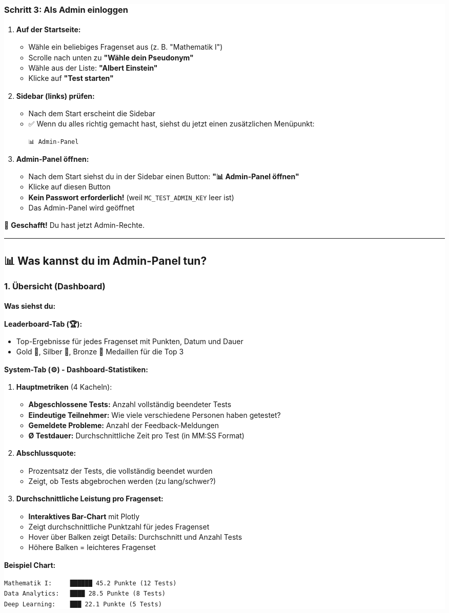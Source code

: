 ### Schritt 3: Als Admin einloggen

1. **Auf der Startseite:**
   - Wähle ein beliebiges Fragenset aus (z. B. "Mathematik I")
   - Scrolle nach unten zu **"Wähle dein Pseudonym"**
   - Wähle aus der Liste: **"Albert Einstein"**
   - Klicke auf **"Test starten"**

2. **Sidebar (links) prüfen:**
   - Nach dem Start erscheint die Sidebar
   - ✅ Wenn du alles richtig gemacht hast, siehst du jetzt einen zusätzlichen Menüpunkt:
     ```
     📊 Admin-Panel
     ```

3. **Admin-Panel öffnen:**
   - Nach dem Start siehst du in der Sidebar einen Button: **"📊 Admin-Panel öffnen"**
   - Klicke auf diesen Button
   - **Kein Passwort erforderlich!** (weil `MC_TEST_ADMIN_KEY` leer ist)
   - Das Admin-Panel wird geöffnet

🎉 **Geschafft!** Du hast jetzt Admin-Rechte.

---

## 📊 Was kannst du im Admin-Panel tun?

### 1. Übersicht (Dashboard)

**Was siehst du:**

**Leaderboard-Tab (🏆):**
- Top-Ergebnisse für jedes Fragenset mit Punkten, Datum und Dauer
- Gold 🥇, Silber 🥈, Bronze 🥉 Medaillen für die Top 3

**System-Tab (⚙️) - Dashboard-Statistiken:**

1. **Hauptmetriken** (4 Kacheln):
   - **Abgeschlossene Tests:** Anzahl vollständig beendeter Tests
   - **Eindeutige Teilnehmer:** Wie viele verschiedene Personen haben getestet?
   - **Gemeldete Probleme:** Anzahl der Feedback-Meldungen
   - **Ø Testdauer:** Durchschnittliche Zeit pro Test (in MM:SS Format)

2. **Abschlussquote:**
   - Prozentsatz der Tests, die vollständig beendet wurden
   - Zeigt, ob Tests abgebrochen werden (zu lang/schwer?)

3. **Durchschnittliche Leistung pro Fragenset:**
   - **Interaktives Bar-Chart** mit Plotly
   - Zeigt durchschnittliche Punktzahl für jedes Fragenset
   - Hover über Balken zeigt Details: Durchschnitt und Anzahl Tests
   - Höhere Balken = leichteres Fragenset

**Beispiel Chart:**
```
Mathematik I:     ██████ 45.2 Punkte (12 Tests)
Data Analytics:   ████ 28.5 Punkte (8 Tests)
Deep Learning:    ███ 22.1 Punkte (5 Tests)
```
